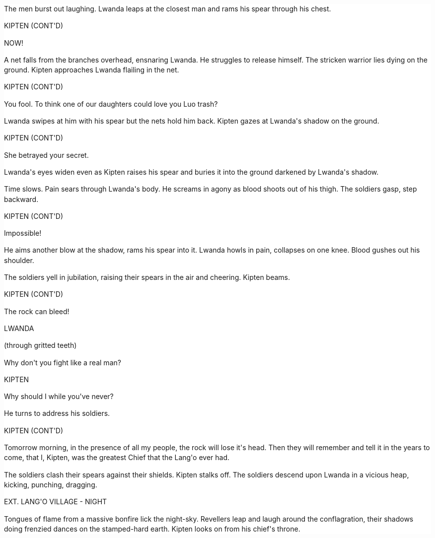 The men burst out laughing. Lwanda leaps at the closest man and rams his spear through his chest.

KIPTEN (CONT'D)

NOW!

A net falls from the branches overhead, ensnaring Lwanda. He struggles to release himself. The stricken warrior lies dying on the ground. Kipten approaches Lwanda flailing in the net.

KIPTEN (CONT'D)

You fool. To think one of our daughters could love you Luo trash?

Lwanda swipes at him with his spear but the nets hold him back. Kipten gazes at Lwanda's shadow on the ground.

KIPTEN (CONT'D)

She betrayed your secret.

Lwanda's eyes widen even as Kipten raises his spear and buries it into the ground darkened by Lwanda's shadow.

Time slows. Pain sears through Lwanda's body. He screams in agony as blood shoots out of his thigh. The soldiers gasp, step backward.

KIPTEN (CONT'D)

Impossible!

He aims another blow at the shadow, rams his spear into it. Lwanda howls in pain, collapses on one knee. Blood gushes out his shoulder.

The soldiers yell in jubilation, raising their spears in the air and cheering. Kipten beams.

KIPTEN (CONT'D)

The rock can bleed!

LWANDA

(through gritted teeth)

Why don't you fight like a real man?

KIPTEN

Why should I while you've never?

He turns to address his soldiers.

KIPTEN (CONT'D)

Tomorrow morning, in the presence of all my people, the rock will lose it's head. Then they will remember and tell it in the years to come, that I, Kipten, was the greatest Chief that the Lang'o ever had.

The soldiers clash their spears against their shields. Kipten stalks off. The soldiers descend upon Lwanda in a vicious heap, kicking, punching, dragging.

EXT. LANG'O VILLAGE - NIGHT

Tongues of flame from a massive bonfire lick the night-sky. Revellers leap and laugh around the conflagration, their shadows doing frenzied dances on the stamped-hard earth. Kipten looks on from his chief's throne.
